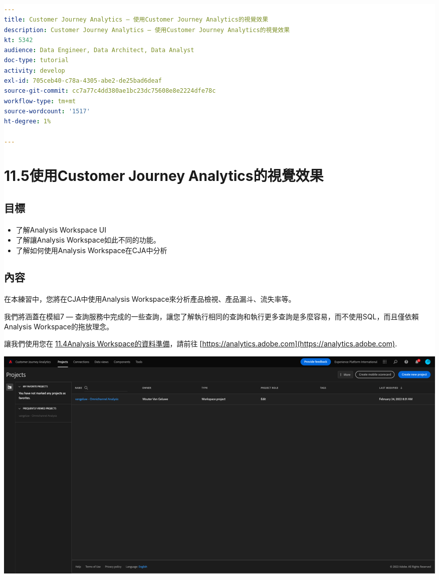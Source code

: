 ```yaml
---
title: Customer Journey Analytics — 使用Customer Journey Analytics的視覺效果
description: Customer Journey Analytics — 使用Customer Journey Analytics的視覺效果
kt: 5342
audience: Data Engineer, Data Architect, Data Analyst
doc-type: tutorial
activity: develop
exl-id: 705ceb40-c78a-4305-abe2-de25bad6deaf
source-git-commit: cc7a77c4dd380ae1bc23dc75608e8e2224dfe78c
workflow-type: tm+mt
source-wordcount: '1517'
ht-degree: 1%

---
```


# 11.5使用Customer Journey Analytics的視覺效果

## 目標

- 了解Analysis Workspace UI
- 了解讓Analysis Workspace如此不同的功能。
- 了解如何使用Analysis Workspace在CJA中分析

## 內容

在本練習中，您將在CJA中使用Analysis Workspace來分析產品檢視、產品漏斗、流失率等。

我們將涵蓋在模組7 — 查詢服務中完成的一些查詢，讓您了解執行相同的查詢和執行更多查詢是多麼容易，而不使用SQL，而且僅依賴Analysis Workspace的拖放理念。

讓我們使用您在 [11.4Analysis Workspace的資料準備](./ex4.md)，請前往 [https://analytics.adobe.com](https://analytics.adobe.com).

![示範](./images/prohome.png)
